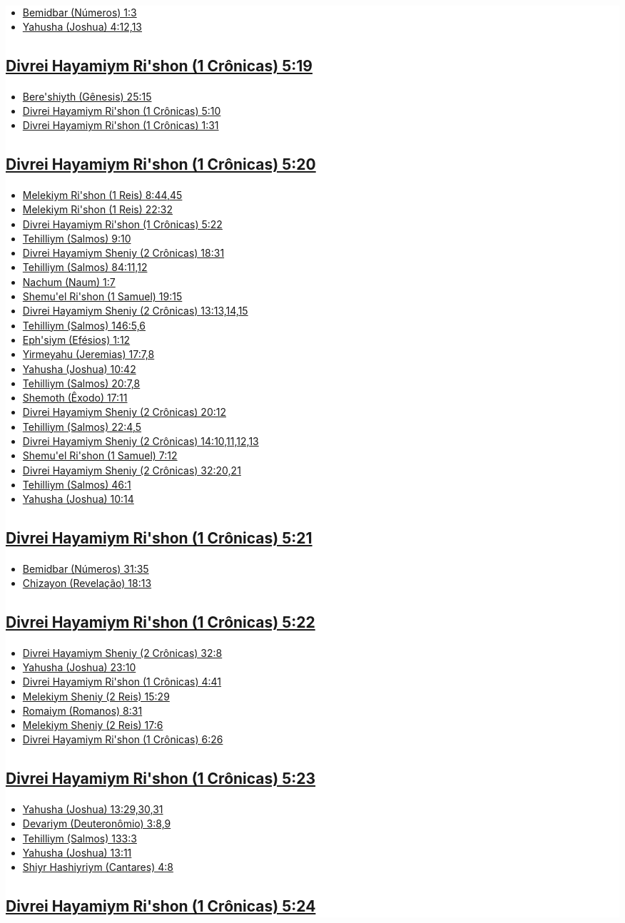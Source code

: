 - [Bemidbar (Números) 1:3](https://bible.ozzuu.com/pt_yah/Num/1#3)
- [Yahusha (Joshua) 4:12,13](https://bible.ozzuu.com/pt_yah/Jos/4#12)
<h2 id="19"><a href="https://bible.ozzuu.com/pt_yah/1Ch/5#19" target="_blank">Divrei Hayamiym Ri'shon (1 Crônicas) 5:19</a></h2>

- [Bere'shiyth (Gênesis) 25:15](https://bible.ozzuu.com/pt_yah/Gen/25#15)
- [Divrei Hayamiym Ri'shon (1 Crônicas) 5:10](https://bible.ozzuu.com/pt_yah/1Ch/5#10)
- [Divrei Hayamiym Ri'shon (1 Crônicas) 1:31](https://bible.ozzuu.com/pt_yah/1Ch/1#31)
<h2 id="20"><a href="https://bible.ozzuu.com/pt_yah/1Ch/5#20" target="_blank">Divrei Hayamiym Ri'shon (1 Crônicas) 5:20</a></h2>

- [Melekiym Ri'shon (1 Reis) 8:44,45](https://bible.ozzuu.com/pt_yah/1Ki/8#44)
- [Melekiym Ri'shon (1 Reis) 22:32](https://bible.ozzuu.com/pt_yah/1Ki/22#32)
- [Divrei Hayamiym Ri'shon (1 Crônicas) 5:22](https://bible.ozzuu.com/pt_yah/1Ch/5#22)
- [Tehilliym (Salmos) 9:10](https://bible.ozzuu.com/pt_yah/Psa/9#10)
- [Divrei Hayamiym Sheniy (2 Crônicas) 18:31](https://bible.ozzuu.com/pt_yah/2Ch/18#31)
- [Tehilliym (Salmos) 84:11,12](https://bible.ozzuu.com/pt_yah/Psa/84#11)
- [Nachum (Naum) 1:7](https://bible.ozzuu.com/pt_yah/Nah/1#7)
- [Shemu'el Ri'shon (1 Samuel) 19:15](https://bible.ozzuu.com/pt_yah/1Sm/19#15)
- [Divrei Hayamiym Sheniy (2 Crônicas) 13:13,14,15](https://bible.ozzuu.com/pt_yah/2Ch/13#13)
- [Tehilliym (Salmos) 146:5,6](https://bible.ozzuu.com/pt_yah/Psa/146#5)
- [Eph'siym (Efésios) 1:12](https://bible.ozzuu.com/pt_yah/Eph/1#12)
- [Yirmeyahu (Jeremias) 17:7,8](https://bible.ozzuu.com/pt_yah/Jer/17#7)
- [Yahusha (Joshua) 10:42](https://bible.ozzuu.com/pt_yah/Jos/10#42)
- [Tehilliym (Salmos) 20:7,8](https://bible.ozzuu.com/pt_yah/Psa/20#7)
- [Shemoth (Êxodo) 17:11](https://bible.ozzuu.com/pt_yah/Exo/17#11)
- [Divrei Hayamiym Sheniy (2 Crônicas) 20:12](https://bible.ozzuu.com/pt_yah/2Ch/20#12)
- [Tehilliym (Salmos) 22:4,5](https://bible.ozzuu.com/pt_yah/Psa/22#4)
- [Divrei Hayamiym Sheniy (2 Crônicas) 14:10,11,12,13](https://bible.ozzuu.com/pt_yah/2Ch/14#10)
- [Shemu'el Ri'shon (1 Samuel) 7:12](https://bible.ozzuu.com/pt_yah/1Sm/7#12)
- [Divrei Hayamiym Sheniy (2 Crônicas) 32:20,21](https://bible.ozzuu.com/pt_yah/2Ch/32#20)
- [Tehilliym (Salmos) 46:1](https://bible.ozzuu.com/pt_yah/Psa/46#1)
- [Yahusha (Joshua) 10:14](https://bible.ozzuu.com/pt_yah/Jos/10#14)
<h2 id="21"><a href="https://bible.ozzuu.com/pt_yah/1Ch/5#21" target="_blank">Divrei Hayamiym Ri'shon (1 Crônicas) 5:21</a></h2>

- [Bemidbar (Números) 31:35](https://bible.ozzuu.com/pt_yah/Num/31#35)
- [Chizayon (Revelação) 18:13](https://bible.ozzuu.com/pt_yah/Rev/18#13)
<h2 id="22"><a href="https://bible.ozzuu.com/pt_yah/1Ch/5#22" target="_blank">Divrei Hayamiym Ri'shon (1 Crônicas) 5:22</a></h2>

- [Divrei Hayamiym Sheniy (2 Crônicas) 32:8](https://bible.ozzuu.com/pt_yah/2Ch/32#8)
- [Yahusha (Joshua) 23:10](https://bible.ozzuu.com/pt_yah/Jos/23#10)
- [Divrei Hayamiym Ri'shon (1 Crônicas) 4:41](https://bible.ozzuu.com/pt_yah/1Ch/4#41)
- [Melekiym Sheniy (2 Reis) 15:29](https://bible.ozzuu.com/pt_yah/2Ki/15#29)
- [Romaiym (Romanos) 8:31](https://bible.ozzuu.com/pt_yah/Rom/8#31)
- [Melekiym Sheniy (2 Reis) 17:6](https://bible.ozzuu.com/pt_yah/2Ki/17#6)
- [Divrei Hayamiym Ri'shon (1 Crônicas) 6:26](https://bible.ozzuu.com/pt_yah/1Ch/6#26)
<h2 id="23"><a href="https://bible.ozzuu.com/pt_yah/1Ch/5#23" target="_blank">Divrei Hayamiym Ri'shon (1 Crônicas) 5:23</a></h2>

- [Yahusha (Joshua) 13:29,30,31](https://bible.ozzuu.com/pt_yah/Jos/13#29)
- [Devariym (Deuteronômio) 3:8,9](https://bible.ozzuu.com/pt_yah/Deu/3#8)
- [Tehilliym (Salmos) 133:3](https://bible.ozzuu.com/pt_yah/Psa/133#3)
- [Yahusha (Joshua) 13:11](https://bible.ozzuu.com/pt_yah/Jos/13#11)
- [Shiyr Hashiyriym (Cantares) 4:8](https://bible.ozzuu.com/pt_yah/Sos/4#8)
<h2 id="24"><a href="https://bible.ozzuu.com/pt_yah/1Ch/5#24" target="_blank">Divrei Hayamiym Ri'shon (1 Crônicas) 5:24</a></h2>
